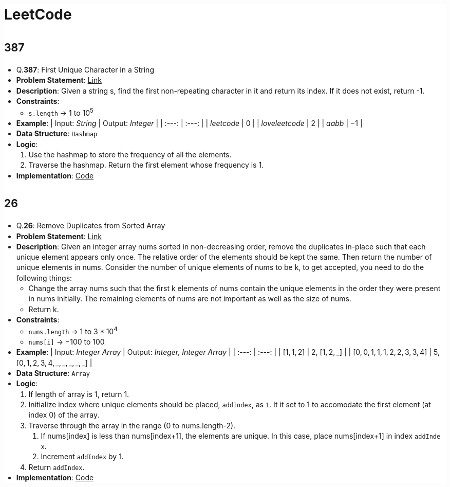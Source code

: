 # LeetCode
## 387
- Q.**387**: First Unique Character in a String
- **Problem Statement**: [Link](https://leetcode.com/problems/first-unique-character-in-a-string/description/)
- **Description**: Given a string s, find the first non-repeating character in it and return its index. If it does not exist, return -1.
- **Constraints**: 
    - `s.length` -> $1$ to $10^5$
- **Example**:
    | Input: *String* | Output: *Integer* |
    | :---: | :---: |
    | $leetcode$ | $0$ |
    | $loveleetcode$ | $2$ |
    | $aabb$ | $-1$ |
- **Data Structure**: `Hashmap`
- **Logic**:
    1. Use the hashmap to store the frequency of all the elements.
    2. Traverse the hashmap. Return the first element whose frequency is 1.
- **Implementation**: [Code](./code/1.java)

## 26
- Q.**26**: Remove Duplicates from Sorted Array
- **Problem Statement**: [Link](https://leetcode.com/problems/remove-duplicates-from-sorted-array/description/)
- **Description**: Given an integer array nums sorted in non-decreasing order, remove the duplicates in-place such that each unique element appears only once. The relative order of the elements should be kept the same. Then return the number of unique elements in nums. Consider the number of unique elements of nums to be k, to get accepted, you need to do the following things:
    - Change the array nums such that the first k elements of nums contain the unique elements in the order they were present in nums initially. The remaining elements of nums are not important as well as the size of nums.
    - Return k.
- **Constraints**: 
    - `nums.length` -> $1$ to $3*10^4$
    - `nums[i]` -> $-100$ to $100$
- **Example**:
    | Input: *Integer Array* | Output: *Integer, Integer Array* |
    | :---: | :---: |
    | $[1,1,2]$ | $2$, $[1,2,\_]$ |
    | $[0,0,1,1,1,2,2,3,3,4]$ | $5$, $[0,1,2,3,4,\_,\_,\_,\_,\_]$ |
- **Data Structure**: `Array`
- **Logic**:
    1. If length of array is 1, return 1.
    2. Initialize index where unique elements should be placed, `addIndex`, as `1`. It it set to 1 to accomodate the first element (at index 0) of the array.
    3. Traverse through the array in the range (0 to nums.length-2).
        1. If nums[index] is less than nums[index+1], the elements are unique. In this case, place nums[index+1] in index `addIndex`.
        2. Increment `addIndex` by 1.
    4. Return `addIndex`.
- **Implementation**: [Code](./code/2.java)
